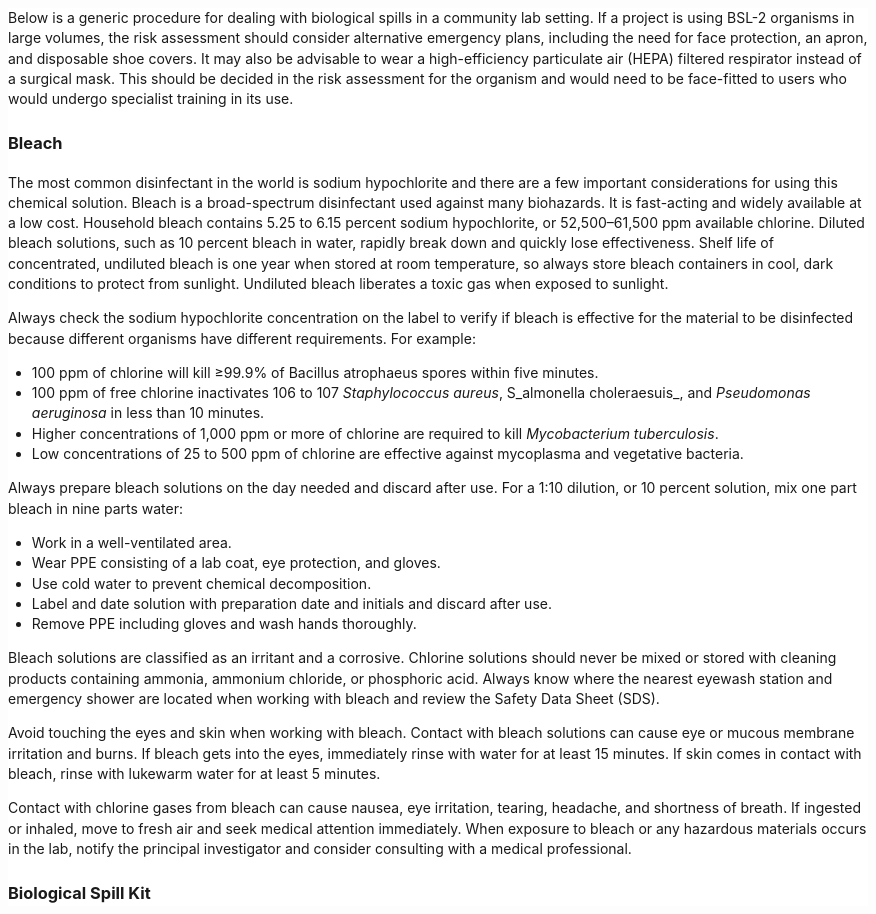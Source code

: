 Below is a generic procedure for dealing with biological spills in a community lab setting. If a project is using BSL-2 organisms in large volumes, the risk assessment should consider alternative emergency plans, including the need for face protection, an apron, and disposable shoe covers. It may also be advisable to wear a high-efficiency particulate air (HEPA) filtered respirator instead of a surgical mask. This should be decided in the risk assessment for the organism and would need to be face-fitted to users who would undergo specialist training in its use.

### Bleach

The most common disinfectant in the world is sodium hypochlorite and there are a few important considerations for using this chemical solution. Bleach is a broad-spectrum disinfectant used against many biohazards. It is fast-acting and widely available at a low cost. Household bleach contains 5.25 to 6.15 percent sodium hypochlorite, or 52,500–61,500 ppm available chlorine. Diluted bleach solutions, such as 10 percent bleach in water, rapidly break down and quickly lose effectiveness. Shelf life of concentrated, undiluted bleach is one year when stored at room temperature, so always store bleach containers in cool, dark conditions to protect from sunlight. Undiluted bleach liberates a toxic gas when exposed to sunlight.

Always check the sodium hypochlorite concentration on the label to verify if bleach is effective for the material to be disinfected because different organisms have different requirements. For example:

- 100 ppm of chlorine will kill ≥99.9% of Bacillus atrophaeus spores within five minutes.
- 100 ppm of free chlorine inactivates 106 to 107 _Staphylococcus aureus_, S_almonella choleraesuis_, and _Pseudomonas aeruginosa_ in less than 10 minutes.
- Higher concentrations of 1,000 ppm or more of chlorine are required to kill _Mycobacterium tuberculosis_.
- Low concentrations of 25 to 500 ppm of chlorine are effective against mycoplasma and vegetative bacteria.

Always prepare bleach solutions on the day needed and discard after use. For a 1:10 dilution, or 10 percent solution, mix one part bleach in nine parts water:

- Work in a well-ventilated area.
- Wear PPE consisting of a lab coat, eye protection, and gloves.
- Use cold water to prevent chemical decomposition.
- Label and date solution with preparation date and initials and discard after use.
- Remove PPE including gloves and wash hands thoroughly.

Bleach solutions are classified as an irritant and a corrosive. Chlorine solutions should never be mixed or stored with cleaning products containing ammonia, ammonium chloride, or phosphoric acid. Always know where the nearest eyewash station and emergency shower are located when working with bleach and review the Safety Data Sheet (SDS).

Avoid touching the eyes and skin when working with bleach. Contact with bleach solutions can cause eye or mucous membrane irritation and burns. If bleach gets into the eyes, immediately rinse with water for at least 15 minutes. If skin comes in contact with bleach, rinse with lukewarm water for at least 5 minutes.

Contact with chlorine gases from bleach can cause nausea, eye irritation, tearing, headache, and shortness of breath. If ingested or inhaled, move to fresh air and seek medical attention immediately. When exposure to bleach or any hazardous materials occurs in the lab, notify the principal investigator and consider consulting with a medical professional.

### Biological Spill Kit
